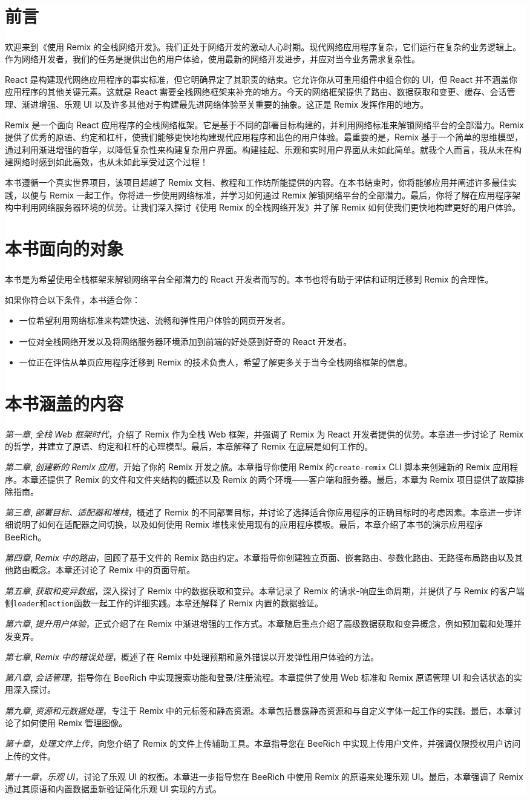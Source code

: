 # 前言

欢迎来到《使用 Remix 的全栈网络开发》。我们正处于网络开发的激动人心时期。现代网络应用程序复杂，它们运行在复杂的业务逻辑上。作为网络开发者，我们的任务是提供出色的用户体验，使用最新的网络开发进步，并应对当今业务需求复杂性。

React 是构建现代网络应用程序的事实标准，但它明确界定了其职责的结束。它允许你从可重用组件中组合你的 UI，但 React 并不涵盖你应用程序的其他关键元素。这就是 React 需要全栈网络框架来补充的地方。今天的网络框架提供了路由、数据获取和变更、缓存、会话管理、渐进增强、乐观 UI 以及许多其他对于构建最先进网络体验至关重要的抽象。这正是 Remix 发挥作用的地方。

Remix 是一个面向 React 应用程序的全栈网络框架。它是基于不同的部署目标构建的，并利用网络标准来解锁网络平台的全部潜力。Remix 提供了优秀的原语、约定和杠杆，使我们能够更快地构建现代应用程序和出色的用户体验。最重要的是，Remix 基于一个简单的思维模型，通过利用渐进增强的哲学，以降低复杂性来构建复杂用户界面。构建挂起、乐观和实时用户界面从未如此简单。就我个人而言，我从未在构建网络时感到如此高效，也从未如此享受过这个过程！

本书遵循一个真实世界项目，该项目超越了 Remix 文档、教程和工作坊所能提供的内容。在本书结束时，你将能够应用并阐述许多最佳实践，以便与 Remix 一起工作。你将进一步使用网络标准，并学习如何通过 Remix 解锁网络平台的全部潜力。最后，你将了解在应用程序架构中利用网络服务器环境的优势。让我们深入探讨《使用 Remix 的全栈网络开发》并了解 Remix 如何使我们更快地构建更好的用户体验。

# 本书面向的对象

本书是为希望使用全栈框架来解锁网络平台全部潜力的 React 开发者而写的。本书也将有助于评估和证明迁移到 Remix 的合理性。

如果你符合以下条件，本书适合你：

+   一位希望利用网络标准来构建快速、流畅和弹性用户体验的网页开发者。

+   一位对全栈网络开发以及将网络服务器环境添加到前端的好处感到好奇的 React 开发者。

+   一位正在评估从单页应用程序迁移到 Remix 的技术负责人，希望了解更多关于当今全栈网络框架的信息。

# 本书涵盖的内容

*第一章*, *全栈 Web 框架时代*，介绍了 Remix 作为全栈 Web 框架，并强调了 Remix 为 React 开发者提供的优势。本章进一步讨论了 Remix 的哲学，并建立了原语、约定和杠杆的心理模型。最后，本章解释了 Remix 在底层是如何工作的。

*第二章*, *创建新的 Remix 应用*，开始了你的 Remix 开发之旅。本章指导你使用 Remix 的`create-remix` CLI 脚本来创建新的 Remix 应用程序。本章还提供了 Remix 的文件和文件夹结构的概述以及 Remix 的两个环境——客户端和服务器。最后，本章为 Remix 项目提供了故障排除指南。

*第三章*, *部署目标、适配器和堆栈*，概述了 Remix 的不同部署目标，并讨论了选择适合你应用程序的正确目标时的考虑因素。本章进一步详细说明了如何在适配器之间切换，以及如何使用 Remix 堆栈来使用现有的应用程序模板。最后，本章介绍了本书的演示应用程序 BeeRich。

*第四章*, *Remix 中的路由*，回顾了基于文件的 Remix 路由约定。本章指导你创建独立页面、嵌套路由、参数化路由、无路径布局路由以及其他路由概念。本章还讨论了 Remix 中的页面导航。

*第五章*, *获取和变异数据*，深入探讨了 Remix 中的数据获取和变异。本章记录了 Remix 的请求-响应生命周期，并提供了与 Remix 的客户端侧`loader`和`action`函数一起工作的详细实践。本章还解释了 Remix 内置的数据验证。

*第六章*, *提升用户体验*，正式介绍了在 Remix 中渐进增强的工作方式。本章随后重点介绍了高级数据获取和变异概念，例如预加载和处理并发变异。

*第七章*, *Remix 中的错误处理*，概述了在 Remix 中处理预期和意外错误以开发弹性用户体验的方法。

*第八章*, *会话管理*，指导你在 BeeRich 中实现搜索功能和登录/注册流程。本章提供了使用 Web 标准和 Remix 原语管理 UI 和会话状态的实用深入探讨。

*第九章*, *资源和元数据处理*，专注于 Remix 中的元标签和静态资源。本章包括暴露静态资源和与自定义字体一起工作的实践。最后，本章讨论了如何使用 Remix 管理图像。

*第十章*，*处理文件上传*，向您介绍了 Remix 的文件上传辅助工具。本章指导您在 BeeRich 中实现上传用户文件，并强调仅限授权用户访问上传的文件。

*第十一章*，*乐观 UI*，讨论了乐观 UI 的权衡。本章进一步指导您在 BeeRich 中使用 Remix 的原语来处理乐观 UI。最后，本章强调了 Remix 通过其原语和内置数据重新验证简化乐观 UI 实现的方式。

